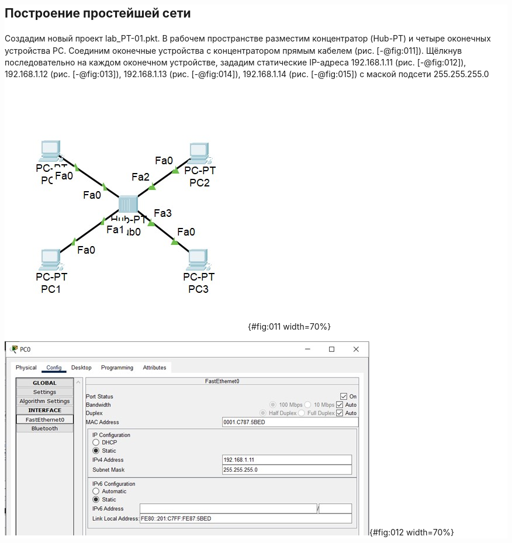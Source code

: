 ## Построение простейшей сети

Создадим новый проект lab_PT-01.pkt. В рабочем пространстве разместим концентратор (Hub-PT) и четыре оконечных устройства PC. Соединим оконечные устройства с концентратором прямым кабелем (рис. [-@fig:011]). Щёлкнув последовательно на каждом оконечном устройстве, зададим статические IP-адреса 192.168.1.11 (рис. [-@fig:012]), 192.168.1.12 (рис. [-@fig:013]), 192.168.1.13 (рис. [-@fig:014]), 192.168.1.14 (рис. [-@fig:015]) с маской подсети 255.255.255.0 

![Схема устройств](image/11.jpg){#fig:011 width=70%}

![PC0 с адресом 192.168.1.11](image/12.jpg){#fig:012 width=70%}
